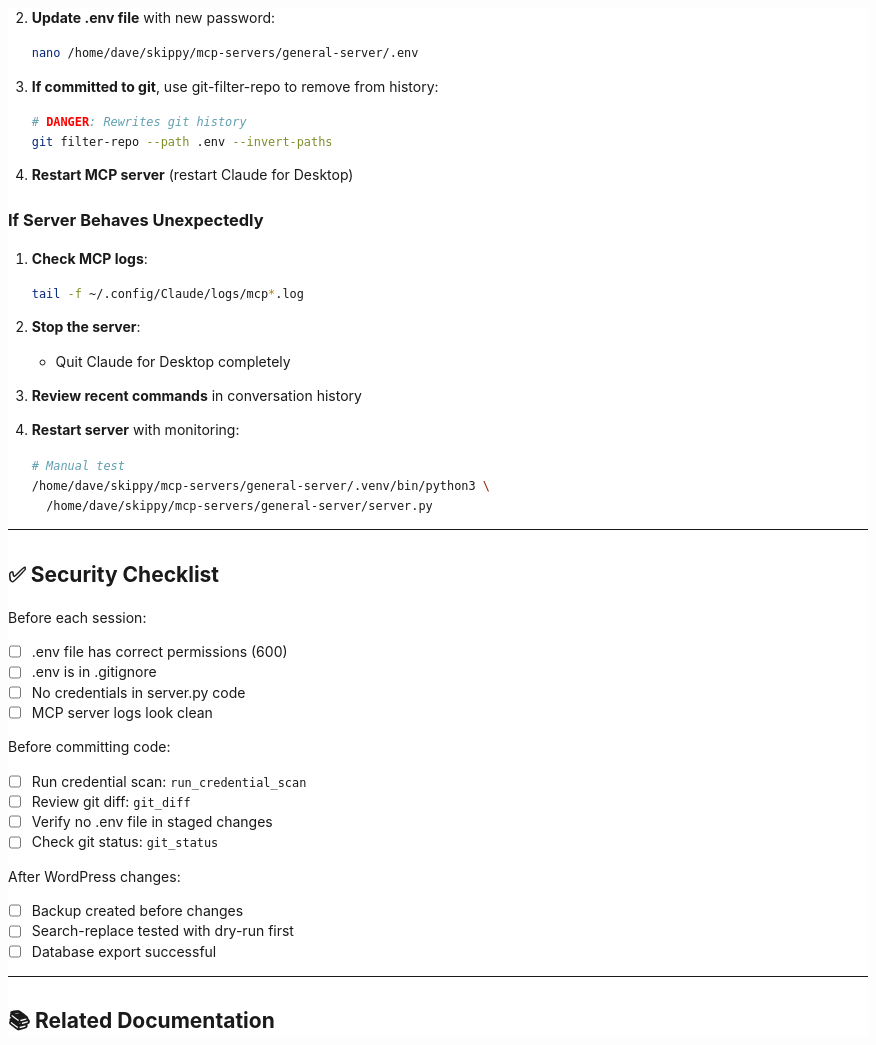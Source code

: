 2. **Update .env file** with new password:
   ```bash
   nano /home/dave/skippy/mcp-servers/general-server/.env
   ```

3. **If committed to git**, use git-filter-repo to remove from history:
   ```bash
   # DANGER: Rewrites git history
   git filter-repo --path .env --invert-paths
   ```

4. **Restart MCP server** (restart Claude for Desktop)

### If Server Behaves Unexpectedly

1. **Check MCP logs**:
   ```bash
   tail -f ~/.config/Claude/logs/mcp*.log
   ```

2. **Stop the server**:
   - Quit Claude for Desktop completely

3. **Review recent commands** in conversation history

4. **Restart server** with monitoring:
   ```bash
   # Manual test
   /home/dave/skippy/mcp-servers/general-server/.venv/bin/python3 \
     /home/dave/skippy/mcp-servers/general-server/server.py
   ```

---

## ✅ Security Checklist

Before each session:
- [ ] .env file has correct permissions (600)
- [ ] .env is in .gitignore
- [ ] No credentials in server.py code
- [ ] MCP server logs look clean

Before committing code:
- [ ] Run credential scan: `run_credential_scan`
- [ ] Review git diff: `git_diff`
- [ ] Verify no .env file in staged changes
- [ ] Check git status: `git_status`

After WordPress changes:
- [ ] Backup created before changes
- [ ] Search-replace tested with dry-run first
- [ ] Database export successful

---

## 📚 Related Documentation

